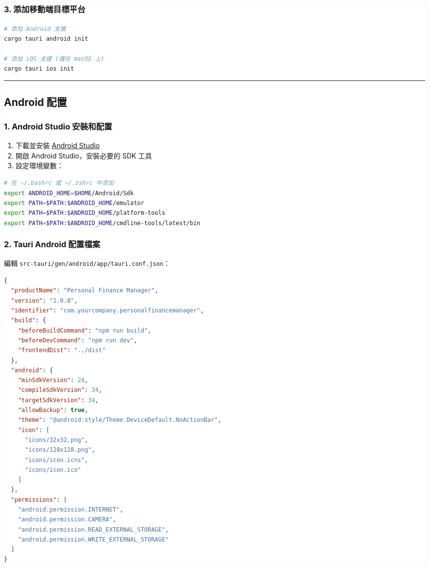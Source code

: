 ### 3. 添加移動端目標平台

```bash
# 添加 Android 支援
cargo tauri android init

# 添加 iOS 支援 (僅在 macOS 上)
cargo tauri ios init
```

---

## Android 配置

### 1. Android Studio 安裝和配置

1. 下載並安裝 [Android Studio](https://developer.android.com/studio)
2. 開啟 Android Studio，安裝必要的 SDK 工具
3. 設定環境變數：

```bash
# 在 ~/.bashrc 或 ~/.zshrc 中添加
export ANDROID_HOME=$HOME/Android/Sdk
export PATH=$PATH:$ANDROID_HOME/emulator
export PATH=$PATH:$ANDROID_HOME/platform-tools
export PATH=$PATH:$ANDROID_HOME/cmdline-tools/latest/bin
```

### 2. Tauri Android 配置檔案

編輯 `src-tauri/gen/android/app/tauri.conf.json`：

```json
{
  "productName": "Personal Finance Manager",
  "version": "1.0.0",
  "identifier": "com.yourcompany.personalfinancemanager",
  "build": {
    "beforeBuildCommand": "npm run build",
    "beforeDevCommand": "npm run dev",
    "frontendDist": "../dist"
  },
  "android": {
    "minSdkVersion": 24,
    "compileSdkVersion": 34,
    "targetSdkVersion": 34,
    "allowBackup": true,
    "theme": "@android:style/Theme.DeviceDefault.NoActionBar",
    "icon": [
      "icons/32x32.png",
      "icons/128x128.png",
      "icons/icon.icns",
      "icons/icon.ico"
    ]
  },
  "permissions": [
    "android.permission.INTERNET",
    "android.permission.CAMERA",
    "android.permission.READ_EXTERNAL_STORAGE",
    "android.permission.WRITE_EXTERNAL_STORAGE"
  ]
}
```
